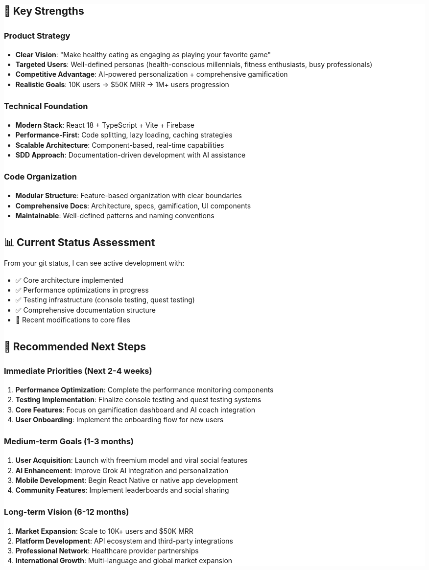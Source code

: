 ## 🚀 **Key Strengths**

### Product Strategy
- **Clear Vision**: "Make healthy eating as engaging as playing your favorite game"
- **Targeted Users**: Well-defined personas (health-conscious millennials, fitness enthusiasts, busy professionals)
- **Competitive Advantage**: AI-powered personalization + comprehensive gamification
- **Realistic Goals**: 10K users → $50K MRR → 1M+ users progression

### Technical Foundation
- **Modern Stack**: React 18 + TypeScript + Vite + Firebase
- **Performance-First**: Code splitting, lazy loading, caching strategies
- **Scalable Architecture**: Component-based, real-time capabilities
- **SDD Approach**: Documentation-driven development with AI assistance

### Code Organization
- **Modular Structure**: Feature-based organization with clear boundaries
- **Comprehensive Docs**: Architecture, specs, gamification, UI components
- **Maintainable**: Well-defined patterns and naming conventions

## 📊 **Current Status Assessment**

From your git status, I can see active development with:
- ✅ Core architecture implemented
- ✅ Performance optimizations in progress
- ✅ Testing infrastructure (console testing, quest testing)
- ✅ Comprehensive documentation structure
- 🔄 Recent modifications to core files

## 🎯 **Recommended Next Steps**

### Immediate Priorities (Next 2-4 weeks)
1. **Performance Optimization**: Complete the performance monitoring components
2. **Testing Implementation**: Finalize console testing and quest testing systems
3. **Core Features**: Focus on gamification dashboard and AI coach integration
4. **User Onboarding**: Implement the onboarding flow for new users

### Medium-term Goals (1-3 months)
1. **User Acquisition**: Launch with freemium model and viral social features
2. **AI Enhancement**: Improve Grok AI integration and personalization
3. **Mobile Development**: Begin React Native or native app development
4. **Community Features**: Implement leaderboards and social sharing

### Long-term Vision (6-12 months)
1. **Market Expansion**: Scale to 10K+ users and $50K MRR
2. **Platform Development**: API ecosystem and third-party integrations
3. **Professional Network**: Healthcare provider partnerships
4. **International Growth**: Multi-language and global market expansion
